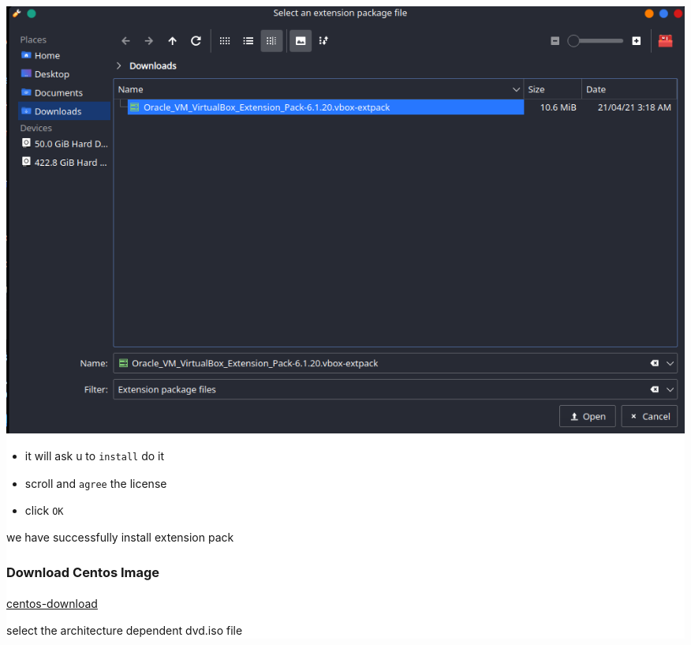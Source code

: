  ![select-pack](images/select-location.png)

* it will ask u to `install` do it

* scroll and `agree` the license

* click `OK`

we have successfully install extension pack




### Download Centos Image

<a id="centos" href="https://www.centos.org/download/" target="_blank">centos-download</a> 

select the architecture dependent dvd.iso file
